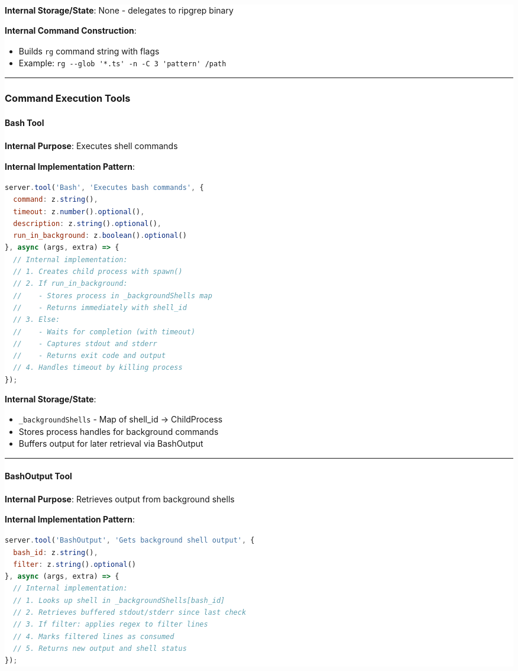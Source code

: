 **Internal Storage/State**: None - delegates to ripgrep binary

**Internal Command Construction**:
- Builds `rg` command string with flags
- Example: `rg --glob '*.ts' -n -C 3 'pattern' /path`

---

### Command Execution Tools

#### **Bash Tool**

**Internal Purpose**: Executes shell commands

**Internal Implementation Pattern**:
```javascript
server.tool('Bash', 'Executes bash commands', {
  command: z.string(),
  timeout: z.number().optional(),
  description: z.string().optional(),
  run_in_background: z.boolean().optional()
}, async (args, extra) => {
  // Internal implementation:
  // 1. Creates child process with spawn()
  // 2. If run_in_background:
  //    - Stores process in _backgroundShells map
  //    - Returns immediately with shell_id
  // 3. Else:
  //    - Waits for completion (with timeout)
  //    - Captures stdout and stderr
  //    - Returns exit code and output
  // 4. Handles timeout by killing process
});
```

**Internal Storage/State**:
- `_backgroundShells` - Map of shell_id → ChildProcess
- Stores process handles for background commands
- Buffers output for later retrieval via BashOutput

---

#### **BashOutput Tool**

**Internal Purpose**: Retrieves output from background shells

**Internal Implementation Pattern**:
```javascript
server.tool('BashOutput', 'Gets background shell output', {
  bash_id: z.string(),
  filter: z.string().optional()
}, async (args, extra) => {
  // Internal implementation:
  // 1. Looks up shell in _backgroundShells[bash_id]
  // 2. Retrieves buffered stdout/stderr since last check
  // 3. If filter: applies regex to filter lines
  // 4. Marks filtered lines as consumed
  // 5. Returns new output and shell status
});
```
